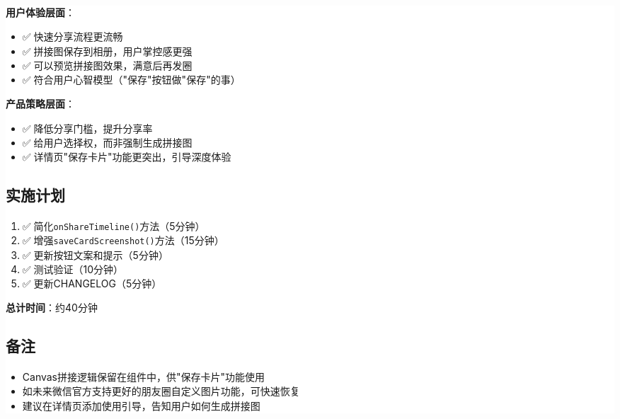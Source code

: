 **用户体验层面**：
- ✅ 快速分享流程更流畅
- ✅ 拼接图保存到相册，用户掌控感更强
- ✅ 可以预览拼接图效果，满意后再发圈
- ✅ 符合用户心智模型（"保存"按钮做"保存"的事）

**产品策略层面**：
- ✅ 降低分享门槛，提升分享率
- ✅ 给用户选择权，而非强制生成拼接图
- ✅ 详情页"保存卡片"功能更突出，引导深度体验

## 实施计划

1. ✅ 简化`onShareTimeline()`方法（5分钟）
2. ✅ 增强`saveCardScreenshot()`方法（15分钟）
3. ✅ 更新按钮文案和提示（5分钟）
4. ✅ 测试验证（10分钟）
5. ✅ 更新CHANGELOG（5分钟）

**总计时间**：约40分钟

## 备注

- Canvas拼接逻辑保留在组件中，供"保存卡片"功能使用
- 如未来微信官方支持更好的朋友圈自定义图片功能，可快速恢复
- 建议在详情页添加使用引导，告知用户如何生成拼接图

